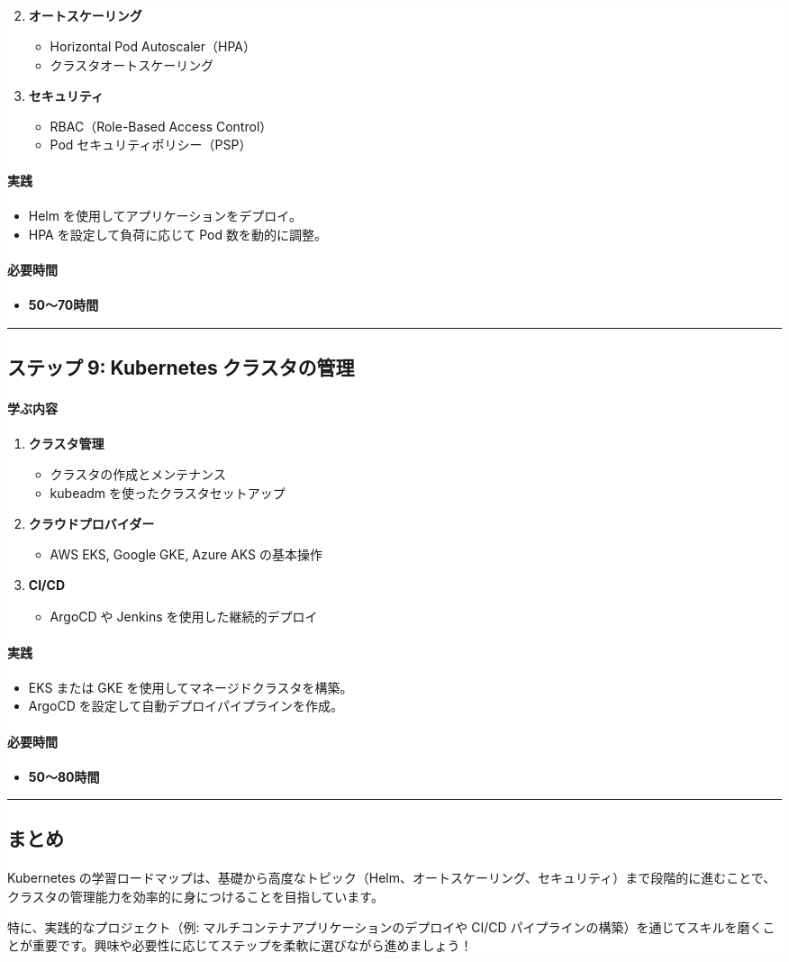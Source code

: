 2. **オートスケーリング**
   - Horizontal Pod Autoscaler（HPA）
   - クラスタオートスケーリング

3. **セキュリティ**
   - RBAC（Role-Based Access Control）
   - Pod セキュリティポリシー（PSP）

#### **実践**
- Helm を使用してアプリケーションをデプロイ。
- HPA を設定して負荷に応じて Pod 数を動的に調整。

#### **必要時間**
- **50～70時間**

---

## **ステップ 9: Kubernetes クラスタの管理**
#### **学ぶ内容**
1. **クラスタ管理**
   - クラスタの作成とメンテナンス
   - kubeadm を使ったクラスタセットアップ

2. **クラウドプロバイダー**
   - AWS EKS, Google GKE, Azure AKS の基本操作

3. **CI/CD**
   - ArgoCD や Jenkins を使用した継続的デプロイ

#### **実践**
- EKS または GKE を使用してマネージドクラスタを構築。
- ArgoCD を設定して自動デプロイパイプラインを作成。

#### **必要時間**
- **50～80時間**

---

## **まとめ**
Kubernetes の学習ロードマップは、基礎から高度なトピック（Helm、オートスケーリング、セキュリティ）まで段階的に進むことで、クラスタの管理能力を効率的に身につけることを目指しています。

特に、実践的なプロジェクト（例: マルチコンテナアプリケーションのデプロイや CI/CD パイプラインの構築）を通じてスキルを磨くことが重要です。興味や必要性に応じてステップを柔軟に選びながら進めましょう！